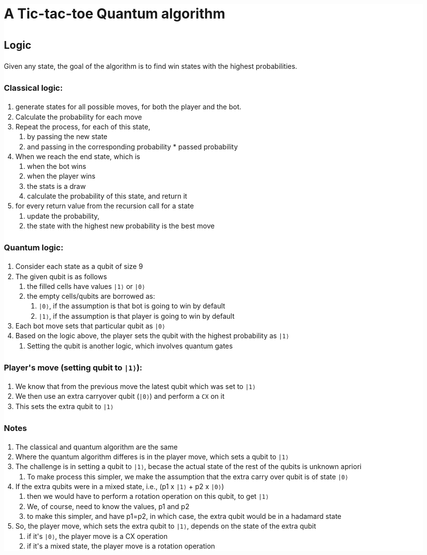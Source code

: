 # A Tic-tac-toe Quantum algorithm

## Logic

Given any state, the goal of the algorithm is to find win states with the highest probabilities.

### Classical logic:

1. generate states for all possible moves, for both the player and the bot.
1. Calculate the probability for each move
1. Repeat the process, for each of this state,
    1. by passing the new state
    1. and passing in the corresponding probability * passed probability
1. When we reach the end state, which is
    1. when the bot wins
    1. when the player wins
    1. the stats is a draw
    1. calculate the probability of this state, and return it
1. for every return value from the recursion call for a state
    1. update the probability,
    1. the state with the highest new probability is the best move

### Quantum logic:

1. Consider each state as a qubit of size 9
1. The given qubit is as follows
    1. the filled cells have values `|1⟩` or `|0⟩`
    1. the empty cells/qubits are borrowed as:
        1. `|0⟩`, if the assumption is that bot is going to win by default
        1. `|1⟩`, if the assumption is that player is going to win by default
1. Each bot move sets that particular qubit as `|0⟩`
1. Based on the logic above, the player sets the qubit with the highest probability as `|1⟩`
    1. Setting the qubit is another logic, which involves quantum gates

### Player's move (setting qubit to `|1⟩`):

1. We know that from the previous move the latest qubit which was set to `|1⟩`
1. We then use an extra carryover qubit (`|0⟩`) and perform a `CX` on it
1. This sets the extra qubit to `|1⟩`

### Notes

1. The classical and quantum algorithm are the same
1. Where the quantum algorithm differes is in the player move, which sets a qubit to `|1⟩`
1. The challenge is in setting a qubit to `|1⟩`, becase the actual state of the rest of the qubits is unknown apriori
    1. To make process this simpler, we make the assumption that the extra carry over qubit is of state `|0⟩`
1. If the extra qubits were in a mixed state, i.e., (p1 x `|1⟩` + p2 x `|0⟩`)
    1. then we would have to perform a rotation operation on this qubit, to get `|1⟩`
    1. We, of course, need to know the values, p1 and p2
    1. to make this simpler, and have p1=p2, in which case, the extra qubit would be in a hadamard state
1. So, the player move, which sets the extra qubit to `|1⟩`, depends on the state of the extra qubit
    1. if it's `|0⟩`, the player move is a CX operation
    1. if it's a mixed state, the player move is a rotation operation
